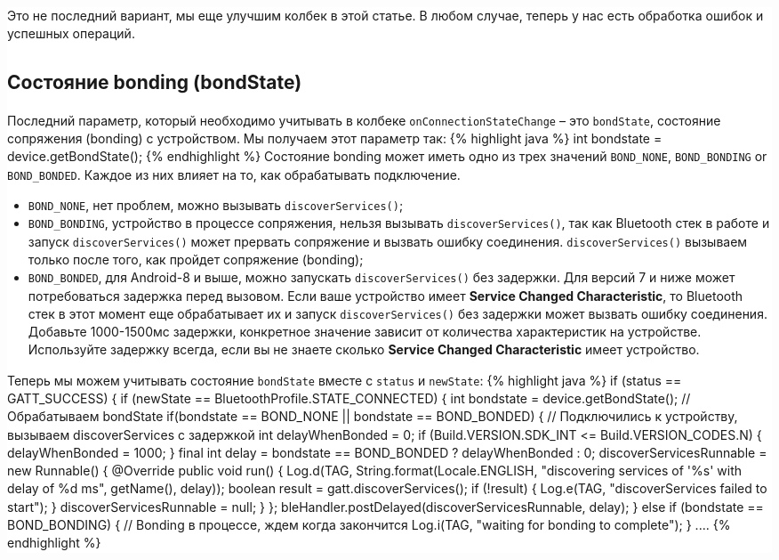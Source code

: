 Это не последний вариант, мы еще улучшим колбек в этой статье. В любом случае, теперь у нас есть обработка ошибок и успешных операций.

## Состояние bonding (bondState)
Последний параметр, который необходимо учитывать в колбеке `onConnectionStateChange` – это `bondState`, состояние сопряжения (bonding) с устройством. Мы получаем этот параметр так:
{% highlight java %}
int bondstate = device.getBondState();
{% endhighlight %}
Состояние bonding может иметь одно из трех значений `BOND_NONE`, `BOND_BONDING` or `BOND_BONDED`. Каждое из них влияет на то, как обрабатывать подключение.
- `BOND_NONE`, нет проблем, можно вызывать `discoverServices()`;
- `BOND_BONDING`, устройство в процессе сопряжения, нельзя вызывать `discoverServices()`, так как Bluetooth стек в работе и запуск `discoverServices()` может прервать сопряжение и вызвать ошибку соединения. `discoverServices()` вызываем только после того, как пройдет сопряжение (bonding);
- `BOND_BONDED`, для Android-8 и выше, можно запускать `discoverServices()` без задержки. Для версий 7 и ниже может потребоваться задержка перед вызовом. Если ваше устройство имеет **Service Changed Characteristic**, то Bluetooth стек в этот момент еще обрабатывает их и запуск `discoverServices()` без задержки может вызвать ошибку соединения. Добавьте 1000-1500мс задержки, конкретное значение зависит от количества характеристик на устройстве. Используйте задержку всегда, если вы не знаете сколько **Service Changed Characteristic** имеет устройство.

Теперь мы можем учитывать состояние `bondState` вместе с `status` и `newState`:
{% highlight java %}
if (status == GATT_SUCCESS) {
    if (newState == BluetoothProfile.STATE_CONNECTED) {
        int bondstate = device.getBondState();
        // Обрабатываем bondState
        if(bondstate == BOND_NONE || bondstate == BOND_BONDED) {
            // Подключились к устройству, вызываем discoverServices с задержкой
            int delayWhenBonded = 0;
            if (Build.VERSION.SDK_INT <= Build.VERSION_CODES.N) {
                delayWhenBonded = 1000;
            }
            final int delay = bondstate == BOND_BONDED ? delayWhenBonded : 0;
            discoverServicesRunnable = new Runnable() {
                @Override
                public void run() {
                    Log.d(TAG, String.format(Locale.ENGLISH, "discovering services of '%s' with delay of %d ms", getName(), delay));
                    boolean result = gatt.discoverServices();
                    if (!result) {
                        Log.e(TAG, "discoverServices failed to start");
                    }
                    discoverServicesRunnable = null;
                }
            };
            bleHandler.postDelayed(discoverServicesRunnable, delay);
        } else if (bondstate == BOND_BONDING) {
            // Bonding в процессе, ждем когда закончится
            Log.i(TAG, "waiting for bonding to complete");
        }
....
{% endhighlight %}
